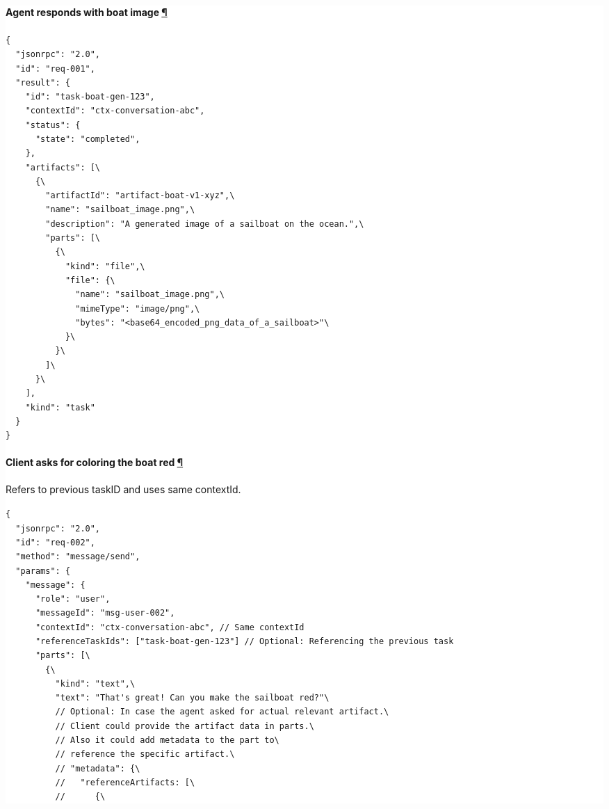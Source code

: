 #### Agent responds with boat image [¶](https://a2aproject.github.io/A2A/latest/topics/life-of-a-task/\#agent-responds-with-boat-image "Permanent link")

```md-code__content
{
  "jsonrpc": "2.0",
  "id": "req-001",
  "result": {
    "id": "task-boat-gen-123",
    "contextId": "ctx-conversation-abc",
    "status": {
      "state": "completed",
    },
    "artifacts": [\
      {\
        "artifactId": "artifact-boat-v1-xyz",\
        "name": "sailboat_image.png",\
        "description": "A generated image of a sailboat on the ocean.",\
        "parts": [\
          {\
            "kind": "file",\
            "file": {\
              "name": "sailboat_image.png",\
              "mimeType": "image/png",\
              "bytes": "<base64_encoded_png_data_of_a_sailboat>"\
            }\
          }\
        ]\
      }\
    ],
    "kind": "task"
  }
}

```

#### Client asks for coloring the boat red [¶](https://a2aproject.github.io/A2A/latest/topics/life-of-a-task/\#client-asks-for-coloring-the-boat-red "Permanent link")

Refers to previous taskID and uses same contextId.

```md-code__content
{
  "jsonrpc": "2.0",
  "id": "req-002",
  "method": "message/send",
  "params": {
    "message": {
      "role": "user",
      "messageId": "msg-user-002",
      "contextId": "ctx-conversation-abc", // Same contextId
      "referenceTaskIds": ["task-boat-gen-123"] // Optional: Referencing the previous task
      "parts": [\
        {\
          "kind": "text",\
          "text": "That's great! Can you make the sailboat red?"\
          // Optional: In case the agent asked for actual relevant artifact.\
          // Client could provide the artifact data in parts.\
          // Also it could add metadata to the part to\
          // reference the specific artifact.\
          // "metadata": {\
          //   "referenceArtifacts: [\
          //      {\
```